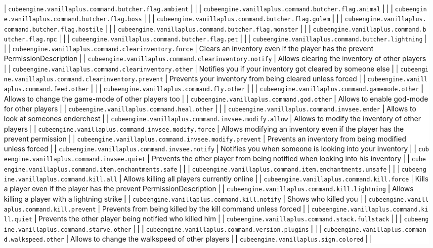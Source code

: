 | `cubeengine.vanillaplus.command.butcher.flag.ambient` |  |
| `cubeengine.vanillaplus.command.butcher.flag.animal` |  |
| `cubeengine.vanillaplus.command.butcher.flag.boss` |  |
| `cubeengine.vanillaplus.command.butcher.flag.golem` |  |
| `cubeengine.vanillaplus.command.butcher.flag.hostile` |  |
| `cubeengine.vanillaplus.command.butcher.flag.monster` |  |
| `cubeengine.vanillaplus.command.butcher.flag.npc` |  |
| `cubeengine.vanillaplus.command.butcher.flag.pet` |  |
| `cubeengine.vanillaplus.command.butcher.lightning` |  |
| `cubeengine.vanillaplus.command.clearinventory.force` | Clears an inventory even if the player has the prevent PermissionDescription |
| `cubeengine.vanillaplus.command.clearinventory.notify` | Allows clearing the inventory of other players |
| `cubeengine.vanillaplus.command.clearinventory.other` | Notifies you if your inventory got cleared by someone else |
| `cubeengine.vanillaplus.command.clearinventory.prevent` | Prevents your inventory from being cleared unless forced |
| `cubeengine.vanillaplus.command.feed.other` |  |
| `cubeengine.vanillaplus.command.fly.other` |  |
| `cubeengine.vanillaplus.command.gamemode.other` | Allows to change the game-mode of other players too |
| `cubeengine.vanillaplus.command.god.other` | Allows to enable god-mode for other players |
| `cubeengine.vanillaplus.command.heal.other` |  |
| `cubeengine.vanillaplus.command.invsee.ender` | Allows to look at someones enderchest |
| `cubeengine.vanillaplus.command.invsee.modify.allow` | Allows to modify the inventory of other players |
| `cubeengine.vanillaplus.command.invsee.modify.force` | Allows modifying an inventory even if the player has the prevent permission |
| `cubeengine.vanillaplus.command.invsee.modify.prevent` | Prevents an inventory from being modified unless forced |
| `cubeengine.vanillaplus.command.invsee.notify` | Notifies you when someone is looking into your inventory |
| `cubeengine.vanillaplus.command.invsee.quiet` | Prevents the other player from being notified when looking into his inventory |
| `cubeengine.vanillaplus.command.item.enchantments.safe` |  |
| `cubeengine.vanillaplus.command.item.enchantments.unsafe` |  |
| `cubeengine.vanillaplus.command.kill.all` | Allows killing all players currently online |
| `cubeengine.vanillaplus.command.kill.force` | Kills a player even if the player has the prevent PermissionDescription |
| `cubeengine.vanillaplus.command.kill.lightning` | Allows killing a player with a lightning strike |
| `cubeengine.vanillaplus.command.kill.notify` | Shows who killed you |
| `cubeengine.vanillaplus.command.kill.prevent` | Prevents from being killed by the kill command unless forced |
| `cubeengine.vanillaplus.command.kill.quiet` | Prevents the other player being notified who killed him |
| `cubeengine.vanillaplus.command.stack.fullstack` |  |
| `cubeengine.vanillaplus.command.starve.other` |  |
| `cubeengine.vanillaplus.command.version.plugins` |  |
| `cubeengine.vanillaplus.command.walkspeed.other` | Allows to change the walkspeed of other players |
| `cubeengine.vanillaplus.sign.colored` |  |